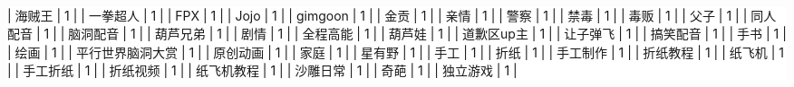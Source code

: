 | 海贼王 | 1 |
| 一拳超人 | 1 |
| FPX | 1 |
| Jojo | 1 |
| gimgoon | 1 |
| 金贡 | 1 |
| 亲情 | 1 |
| 警察 | 1 |
| 禁毒 | 1 |
| 毒贩 | 1 |
| 父子 | 1 |
| 同人配音 | 1 |
| 脑洞配音 | 1 |
| 葫芦兄弟 | 1 |
| 剧情 | 1 |
| 全程高能 | 1 |
| 葫芦娃 | 1 |
| 道歉区up主 | 1 |
| 让子弹飞 | 1 |
| 搞笑配音 | 1 |
| 手书 | 1 |
| 绘画 | 1 |
| 平行世界脑洞大赏 | 1 |
| 原创动画 | 1 |
| 家庭 | 1 |
| 星有野 | 1 |
| 手工 | 1 |
| 折纸 | 1 |
| 手工制作 | 1 |
| 折纸教程 | 1 |
| 纸飞机 | 1 |
| 手工折纸 | 1 |
| 折纸视频 | 1 |
| 纸飞机教程 | 1 |
| 沙雕日常 | 1 |
| 奇葩 | 1 |
| 独立游戏 | 1 |
